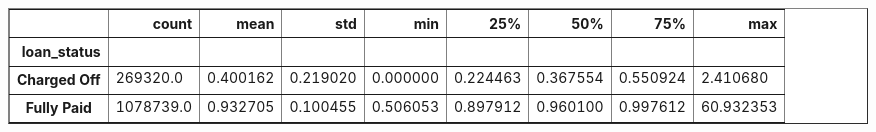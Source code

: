 


<div>
<style scoped>
    .dataframe tbody tr th:only-of-type {
        vertical-align: middle;
    }

    .dataframe tbody tr th {
        vertical-align: top;
    }

    .dataframe thead th {
        text-align: right;
    }
</style>
<table border="1" class="dataframe">
  <thead>
    <tr style="text-align: right;">
      <th></th>
      <th>count</th>
      <th>mean</th>
      <th>std</th>
      <th>min</th>
      <th>25%</th>
      <th>50%</th>
      <th>75%</th>
      <th>max</th>
    </tr>
    <tr>
      <th>loan_status</th>
      <th></th>
      <th></th>
      <th></th>
      <th></th>
      <th></th>
      <th></th>
      <th></th>
      <th></th>
    </tr>
  </thead>
  <tbody>
    <tr>
      <th>Charged Off</th>
      <td>269320.0</td>
      <td>0.400162</td>
      <td>0.219020</td>
      <td>0.000000</td>
      <td>0.224463</td>
      <td>0.367554</td>
      <td>0.550924</td>
      <td>2.410680</td>
    </tr>
    <tr>
      <th>Fully Paid</th>
      <td>1078739.0</td>
      <td>0.932705</td>
      <td>0.100455</td>
      <td>0.506053</td>
      <td>0.897912</td>
      <td>0.960100</td>
      <td>0.997612</td>
      <td>60.932353</td>
    </tr>
  </tbody>